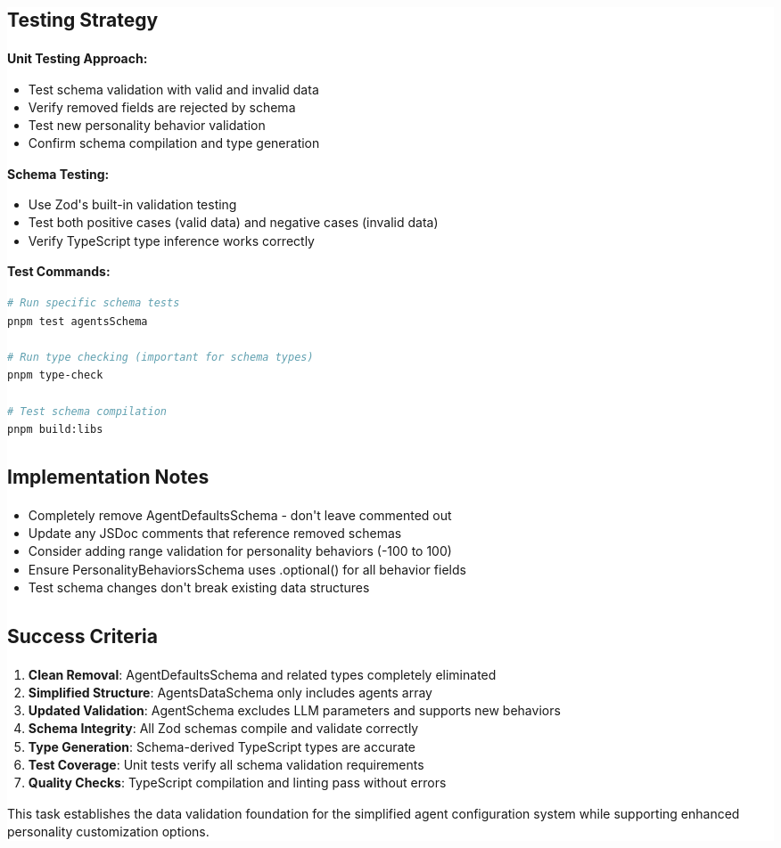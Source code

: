 ## Testing Strategy

**Unit Testing Approach:**

- Test schema validation with valid and invalid data
- Verify removed fields are rejected by schema
- Test new personality behavior validation
- Confirm schema compilation and type generation

**Schema Testing:**

- Use Zod's built-in validation testing
- Test both positive cases (valid data) and negative cases (invalid data)
- Verify TypeScript type inference works correctly

**Test Commands:**

```bash
# Run specific schema tests
pnpm test agentsSchema

# Run type checking (important for schema types)
pnpm type-check

# Test schema compilation
pnpm build:libs
```

## Implementation Notes

- Completely remove AgentDefaultsSchema - don't leave commented out
- Update any JSDoc comments that reference removed schemas
- Consider adding range validation for personality behaviors (-100 to 100)
- Ensure PersonalityBehaviorsSchema uses .optional() for all behavior fields
- Test schema changes don't break existing data structures

## Success Criteria

1. **Clean Removal**: AgentDefaultsSchema and related types completely eliminated
2. **Simplified Structure**: AgentsDataSchema only includes agents array
3. **Updated Validation**: AgentSchema excludes LLM parameters and supports new behaviors
4. **Schema Integrity**: All Zod schemas compile and validate correctly
5. **Type Generation**: Schema-derived TypeScript types are accurate
6. **Test Coverage**: Unit tests verify all schema validation requirements
7. **Quality Checks**: TypeScript compilation and linting pass without errors

This task establishes the data validation foundation for the simplified agent configuration system while supporting enhanced personality customization options.
